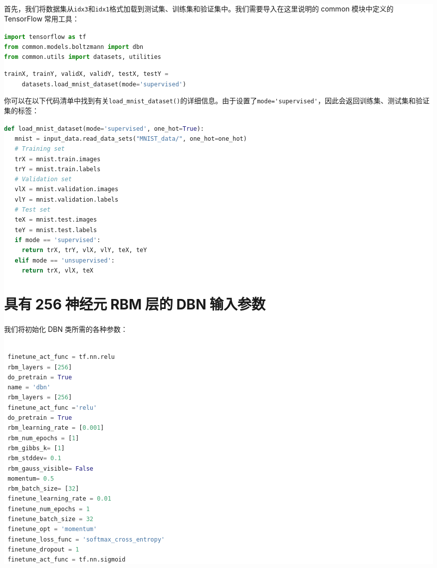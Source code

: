 首先，我们将数据集从`idx3`和`idx1`格式加载到测试集、训练集和验证集中。我们需要导入在这里说明的 common 模块中定义的 TensorFlow 常用工具：

```py
import tensorflow as tf
from common.models.boltzmann import dbn
from common.utils import datasets, utilities
```

```py
trainX, trainY, validX, validY, testX, testY = 
     datasets.load_mnist_dataset(mode='supervised')
```

你可以在以下代码清单中找到有关`load_mnist_dataset()`的详细信息。由于设置了`mode='supervised'`，因此会返回训练集、测试集和验证集的标签：

```py
def load_mnist_dataset(mode='supervised', one_hot=True):
   mnist = input_data.read_data_sets("MNIST_data/", one_hot=one_hot)
   # Training set
   trX = mnist.train.images
   trY = mnist.train.labels
   # Validation set
   vlX = mnist.validation.images
   vlY = mnist.validation.labels
   # Test set
   teX = mnist.test.images
   teY = mnist.test.labels
   if mode == 'supervised':
     return trX, trY, vlX, vlY, teX, teY
   elif mode == 'unsupervised':
     return trX, vlX, teX
```

# 具有 256 神经元 RBM 层的 DBN 输入参数

我们将初始化 DBN 类所需的各种参数：

```py

 finetune_act_func = tf.nn.relu
 rbm_layers = [256]
 do_pretrain = True
 name = 'dbn'
 rbm_layers = [256]
 finetune_act_func ='relu'
 do_pretrain = True
 rbm_learning_rate = [0.001]
 rbm_num_epochs = [1]
 rbm_gibbs_k= [1]
 rbm_stddev= 0.1
 rbm_gauss_visible= False
 momentum= 0.5
 rbm_batch_size= [32]
 finetune_learning_rate = 0.01
 finetune_num_epochs = 1
 finetune_batch_size = 32
 finetune_opt = 'momentum'
 finetune_loss_func = 'softmax_cross_entropy'
 finetune_dropout = 1
 finetune_act_func = tf.nn.sigmoid
```
